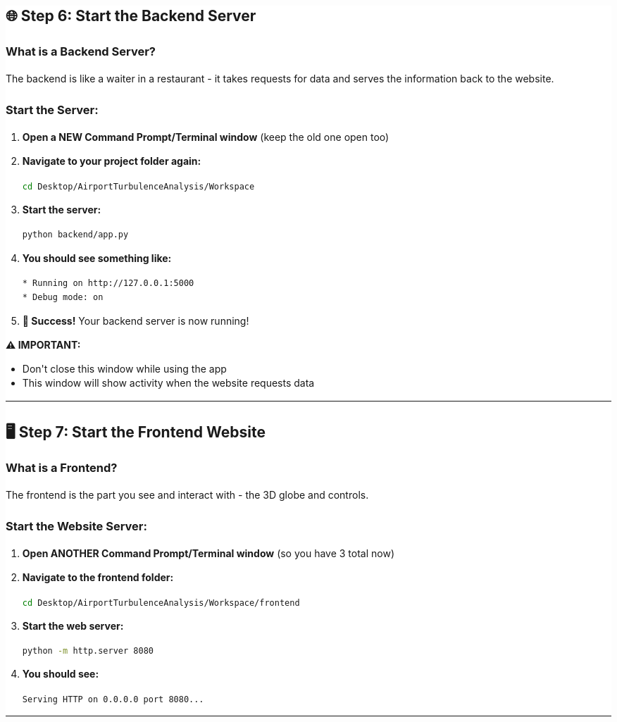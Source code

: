 
## 🌐 Step 6: Start the Backend Server

### What is a Backend Server?
The backend is like a waiter in a restaurant - it takes requests for data and serves the information back to the website.

### Start the Server:
1. **Open a NEW Command Prompt/Terminal window** (keep the old one open too)
2. **Navigate to your project folder again:**
   ```bash
   cd Desktop/AirportTurbulenceAnalysis/Workspace
   ```

3. **Start the server:**
   ```bash
   python backend/app.py
   ```

4. **You should see something like:**
   ```
   * Running on http://127.0.0.1:5000
   * Debug mode: on
   ```

5. **🎉 Success!** Your backend server is now running!

**⚠️ IMPORTANT:** 
- Don't close this window while using the app
- This window will show activity when the website requests data

---

## 🖥️ Step 7: Start the Frontend Website

### What is a Frontend?
The frontend is the part you see and interact with - the 3D globe and controls.

### Start the Website Server:
1. **Open ANOTHER Command Prompt/Terminal window** (so you have 3 total now)
2. **Navigate to the frontend folder:**
   ```bash
   cd Desktop/AirportTurbulenceAnalysis/Workspace/frontend
   ```

3. **Start the web server:**
   ```bash
   python -m http.server 8080
   ```

4. **You should see:**
   ```
   Serving HTTP on 0.0.0.0 port 8080...
   ```

---